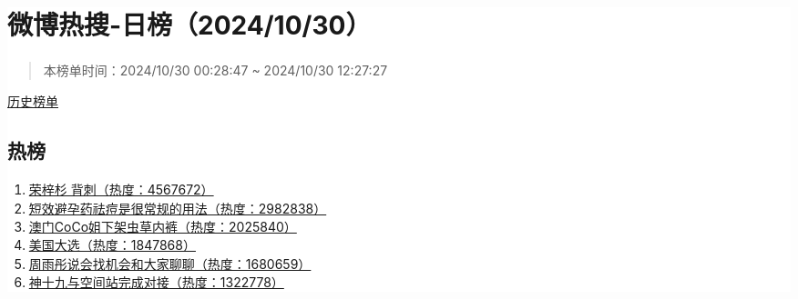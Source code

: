 <h1>
微博热搜-日榜（2024/10/30）
</h1>
<blockquote>
<p>
本榜单时间：2024/10/30 00:28:47 ~ 2024/10/30 12:27:27
</p>
</blockquote>
<p>
<a href="https://github.com/daifee/weibo-hot-search/tree/main/archives/daily">历史榜单</a>
</p>
<h2>
热榜
</h2>
<ol>

<li>
<a href="https://s.weibo.com/weibo?q=%23%E8%8D%A3%E6%A2%93%E6%9D%89%20%E8%83%8C%E5%88%BA%23" target="weibo">
荣梓杉 背刺（热度：4567672）
</a>
</li>

<li>
<a href="https://s.weibo.com/weibo?q=%23%E7%9F%AD%E6%95%88%E9%81%BF%E5%AD%95%E8%8D%AF%E7%A5%9B%E7%97%98%E6%98%AF%E5%BE%88%E5%B8%B8%E8%A7%84%E7%9A%84%E7%94%A8%E6%B3%95%23" target="weibo">
短效避孕药祛痘是很常规的用法（热度：2982838）
</a>
</li>

<li>
<a href="https://s.weibo.com/weibo?q=%23%E6%BE%B3%E9%97%A8CoCo%E5%A7%90%E4%B8%8B%E6%9E%B6%E8%99%AB%E8%8D%89%E5%86%85%E8%A3%A4%23" target="weibo">
澳门CoCo姐下架虫草内裤（热度：2025840）
</a>
</li>

<li>
<a href="https://s.weibo.com/weibo?q=%23%E7%BE%8E%E5%9B%BD%E5%A4%A7%E9%80%89%23" target="weibo">
美国大选（热度：1847868）
</a>
</li>

<li>
<a href="https://s.weibo.com/weibo?q=%23%E5%91%A8%E9%9B%A8%E5%BD%A4%E8%AF%B4%E4%BC%9A%E6%89%BE%E6%9C%BA%E4%BC%9A%E5%92%8C%E5%A4%A7%E5%AE%B6%E8%81%8A%E8%81%8A%23" target="weibo">
周雨彤说会找机会和大家聊聊（热度：1680659）
</a>
</li>

<li>
<a href="https://s.weibo.com/weibo?q=%23%E7%A5%9E%E5%8D%81%E4%B9%9D%E4%B8%8E%E7%A9%BA%E9%97%B4%E7%AB%99%E5%AE%8C%E6%88%90%E5%AF%B9%E6%8E%A5%23" target="weibo">
神十九与空间站完成对接（热度：1322778）
</a>
</li>
